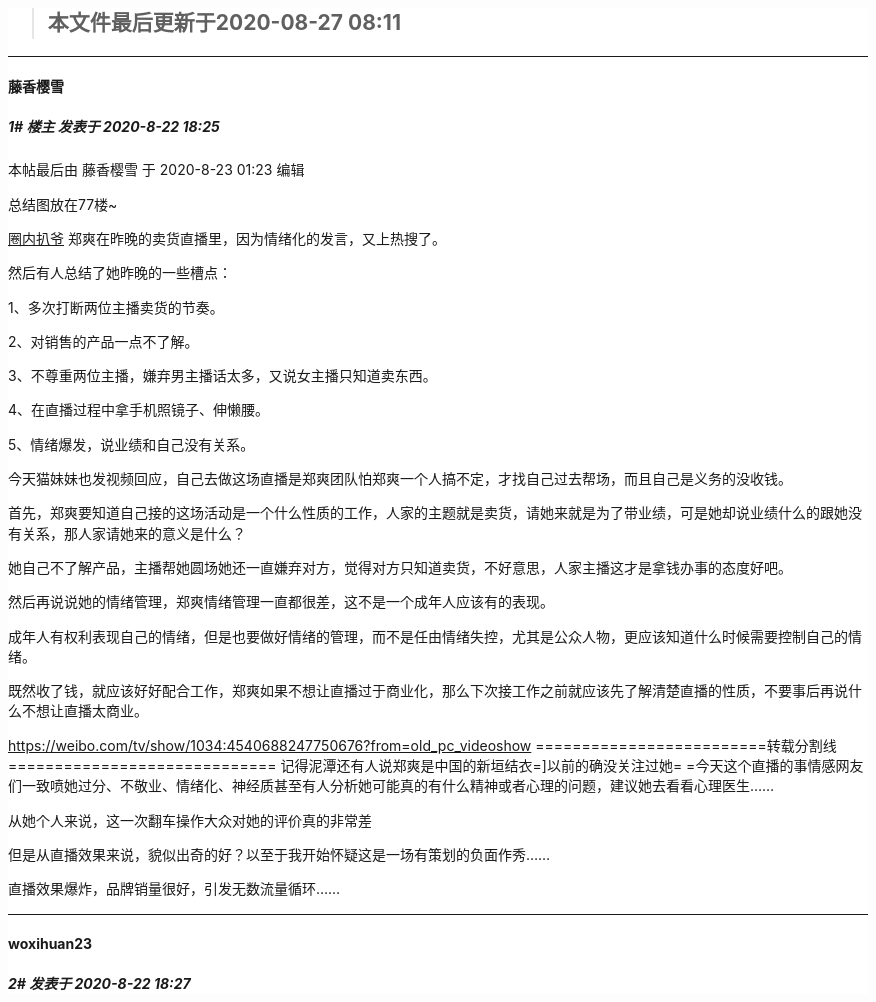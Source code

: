 > ## **本文件最后更新于2020-08-27 08:11** 


-----

####  藤香樱雪  
##### 1#       楼主       发表于 2020-8-22 18:25


 本帖最后由 藤香樱雪 于 2020-8-23 01:23 编辑 

总结图放在77楼~


[圈内扒爷](https://weibo.com/5477320351?refer_flag=1001030103_) 
郑爽在昨晚的卖货直播里，因为情绪化的发言，又上热搜了。


然后有人总结了她昨晚的一些槽点：


1、多次打断两位主播卖货的节奏。

2、对销售的产品一点不了解。

3、不尊重两位主播，嫌弃男主播话太多，又说女主播只知道卖东西。

4、在直播过程中拿手机照镜子、伸懒腰。

5、情绪爆发，说业绩和自己没有关系。


今天猫妹妹也发视频回应，自己去做这场直播是郑爽团队怕郑爽一个人搞不定，才找自己过去帮场，而且自己是义务的没收钱。


首先，郑爽要知道自己接的这场活动是一个什么性质的工作，人家的主题就是卖货，请她来就是为了带业绩，可是她却说业绩什么的跟她没有关系，那人家请她来的意义是什么？


她自己不了解产品，主播帮她圆场她还一直嫌弃对方，觉得对方只知道卖货，不好意思，人家主播这才是拿钱办事的态度好吧。


然后再说说她的情绪管理，郑爽情绪管理一直都很差，这不是一个成年人应该有的表现。


成年人有权利表现自己的情绪，但是也要做好情绪的管理，而不是任由情绪失控，尤其是公众人物，更应该知道什么时候需要控制自己的情绪。


既然收了钱，就应该好好配合工作，郑爽如果不想让直播过于商业化，那么下次接工作之前就应该先了解清楚直播的性质，不要事后再说什么不想让直播太商业。

https://weibo.com/tv/show/1034:4540688247750676?from=old_pc_videoshow
=========================转载分割线=============================
记得泥潭还有人说郑爽是中国的新垣结衣=]以前的确没关注过她= =今天这个直播的事情感网友们一致喷她过分、不敬业、情绪化、神经质甚至有人分析她可能真的有什么精神或者心理的问题，建议她去看看心理医生……

从她个人来说，这一次翻车操作大众对她的评价真的非常差

但是从直播效果来说，貌似出奇的好？以至于我开始怀疑这是一场有策划的负面作秀……


直播效果爆炸，品牌销量很好，引发无数流量循环……


-----

####  woxihuan23  
##### 2#       发表于 2020-8-22 18:27
